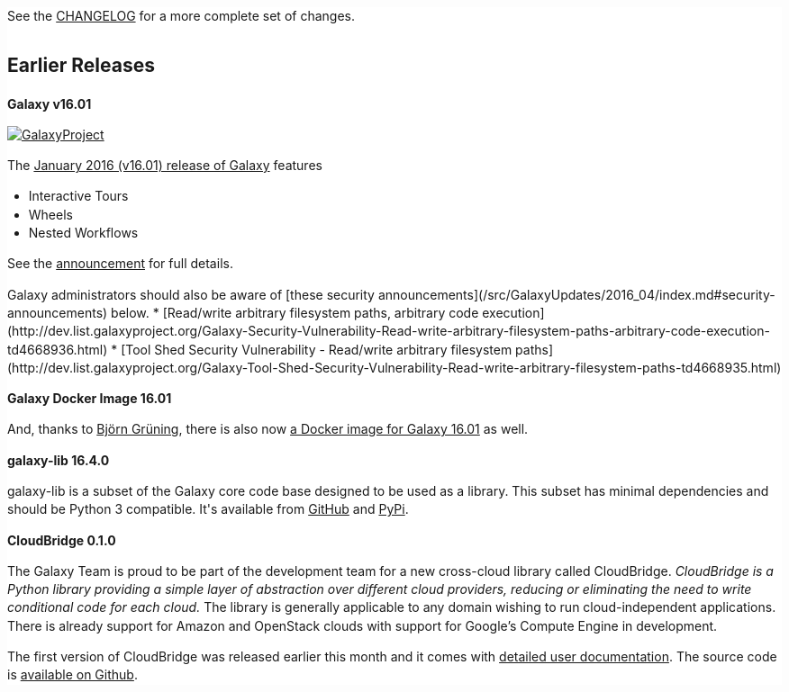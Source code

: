 See the [CHANGELOG](https://github.com/galaxyproject/cloudman/blob/master/CHANGELOG.md) for a more complete set of changes.

## Earlier Releases

**Galaxy v16.01**

<div class='right'><a href='http://getgalaxy.org'><img src="/src/Images/Logos/GalaxyNewLogo_GalaxyProject_Trans.png" alt="GalaxyProject" width="200" /></a></div>

The [January 2016 (v16.01) release of Galaxy](https://docs.galaxyproject.org/en/master/releases/16.01_announce.html) features

* Interactive Tours
* Wheels
* Nested Workflows

See the [announcement](https://docs.galaxyproject.org/en/master/releases/16.01_announce.html) for full details.

<div class='red'>
Galaxy administrators should also be aware of [these security announcements](/src/GalaxyUpdates/2016_04/index.md#security-announcements) below.
* [Read/write arbitrary filesystem paths, arbitrary code execution](http://dev.list.galaxyproject.org/Galaxy-Security-Vulnerability-Read-write-arbitrary-filesystem-paths-arbitrary-code-execution-td4668936.html)
* [Tool Shed Security Vulnerability - Read/write arbitrary filesystem paths](http://dev.list.galaxyproject.org/Galaxy-Tool-Shed-Security-Vulnerability-Read-write-arbitrary-filesystem-paths-td4668935.html)

</div>


**Galaxy Docker Image 16.01**

And, thanks to [Björn Grüning](https://github.com/bgruening), there is also now [a Docker image for Galaxy 16.01](https://github.com/bgruening/docker-galaxy-stable/releases/tag/16.01) as well.  



**galaxy-lib 16.4.0**

galaxy-lib is a subset of the Galaxy core code base designed to be used as a library. This subset has minimal dependencies and should be Python 3 compatible.  It's available from [GitHub](https://github.com/galaxyproject/galaxy-lib) and [PyPi](https://pypi.python.org/pypi/galaxy-lib).

**CloudBridge 0.1.0**

The Galaxy Team is proud to be part of the development team for a new cross-cloud library called CloudBridge. *CloudBridge is a Python library providing a simple layer of abstraction over different cloud providers, reducing or eliminating the need to write conditional code for each cloud.* The library is generally applicable to any domain wishing to run cloud-independent applications. There is already support for Amazon and OpenStack clouds with support for Google’s Compute Engine in development. 

The first version of CloudBridge was released earlier this month and it comes with [detailed user documentation](http://cloudbridge.readthedocs.org/). The source code is [available on Github](https://github.com/gvlproject/cloudbridge).
